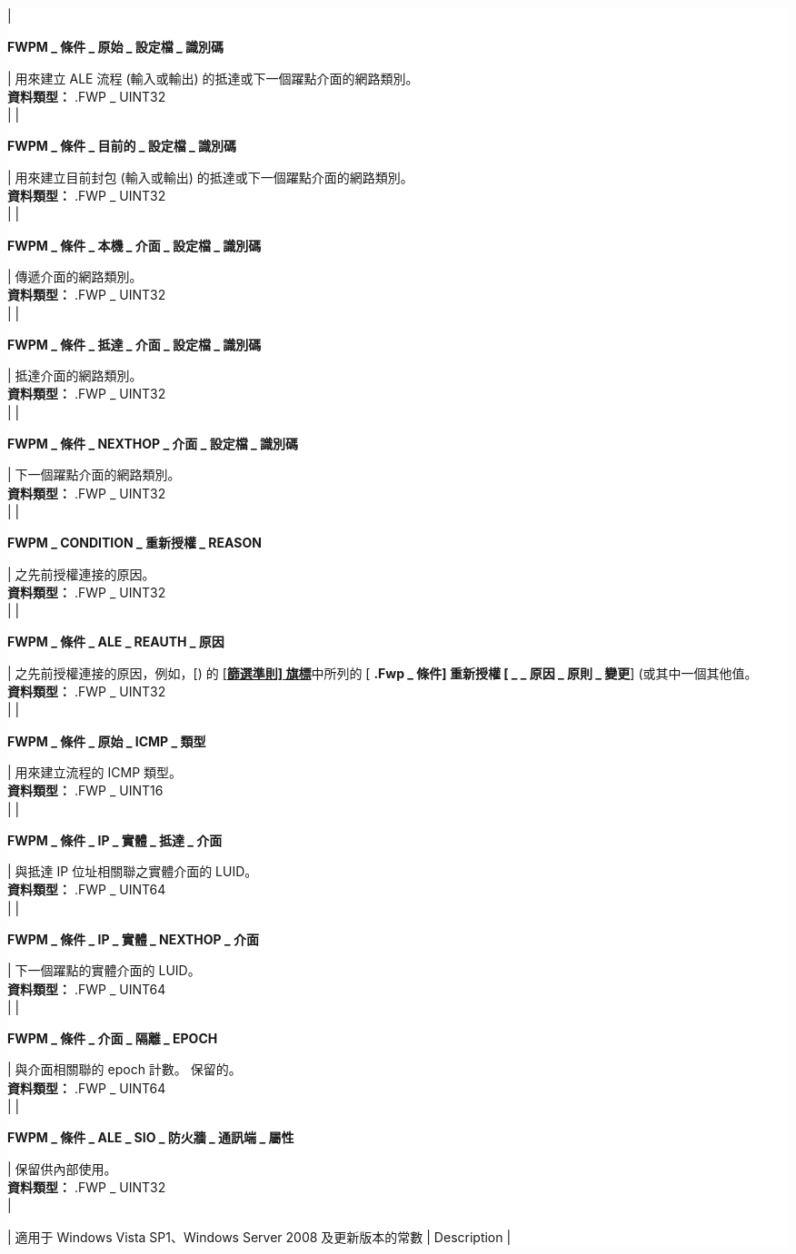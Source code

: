 | <span id="FWPM_CONDITION_ORIGINAL_PROFILE_ID"></span><span id="fwpm_condition_original_profile_id"></span><dl> <dt>**FWPM \_ 條件 \_ 原始 \_ 設定檔 \_ 識別碼**</dt> </dl>                                          | 用來建立 ALE 流程 (輸入或輸出) 的抵達或下一個躍點介面的網路類別。 <br/> **資料類型：** .FWP \_ UINT32<br/>                                                                                                                  |
| <span id="FWPM_CONDITION_CURRENT_PROFILE_ID"></span><span id="fwpm_condition_current_profile_id"></span><dl> <dt>**FWPM \_ 條件 \_ 目前的 \_ 設定檔 \_ 識別碼**</dt> </dl>                                             | 用來建立目前封包 (輸入或輸出) 的抵達或下一個躍點介面的網路類別。 <br/> **資料類型：** .FWP \_ UINT32<br/>                                                                                                            |
| <span id="FWPM_CONDITION_LOCAL_INTERFACE_PROFILE_ID"></span><span id="fwpm_condition_local_interface_profile_id"></span><dl> <dt>**FWPM \_ 條件 \_ 本機 \_ 介面 \_ 設定檔 \_ 識別碼**</dt> </dl>                    | 傳遞介面的網路類別。<br/> **資料類型：** .FWP \_ UINT32<br/>                                                                                                                                                                                          |
| <span id="FWPM_CONDITION_ARRIVAL_INTERFACE_PROFILE_ID"></span><span id="fwpm_condition_arrival_interface_profile_id"></span><dl> <dt>**FWPM \_ 條件 \_ 抵達 \_ 介面 \_ 設定檔 \_ 識別碼**</dt> </dl>              | 抵達介面的網路類別。<br/> **資料類型：** .FWP \_ UINT32<br/>                                                                                                                                                                                           |
| <span id="FWPM_CONDITION_NEXTHOP_INTERFACE_PROFILE_ID"></span><span id="fwpm_condition_nexthop_interface_profile_id"></span><dl> <dt>**FWPM \_ 條件 \_ NEXTHOP \_ 介面 \_ 設定檔 \_ 識別碼**</dt> </dl>              | 下一個躍點介面的網路類別。<br/> **資料類型：** .FWP \_ UINT32<br/>                                                                                                                                                                                          |
| <span id="FWPM_CONDITION_REAUTHORIZE_REASON"></span><span id="fwpm_condition_reauthorize_reason"></span><dl> <dt>**FWPM \_ CONDITION \_ 重新授權 \_ REASON**</dt> </dl>                                              | 之先前授權連接的原因。<br/> **資料類型：** .FWP \_ UINT32<br/>                                                                                                                                                                         |
| <span id="FWPM_CONDITION_ALE_REAUTH_REASON"></span><span id="fwpm_condition_ale_reauth_reason"></span><dl> <dt>**FWPM \_ 條件 \_ ALE \_ REAUTH \_ 原因**</dt> </dl>                                                | 之先前授權連接的原因，例如，[) 的 [[**篩選準則] 旗標**](filtering-condition-flags-.md)中所列的 [ **.Fwp \_ 條件] 重新授權 [ \_ \_ 原因 \_ 原則 \_ 變更**] (或其中一個其他值。<br/> **資料類型：** .FWP \_ UINT32<br/> |
| <span id="FWPM_CONDITION_ORIGINAL_ICMP_TYPE"></span><span id="fwpm_condition_original_icmp_type"></span><dl> <dt>**FWPM \_ 條件 \_ 原始 \_ ICMP \_ 類型**</dt> </dl>                                             | 用來建立流程的 ICMP 類型。<br/> **資料類型：** .FWP \_ UINT16<br/>                                                                                                                                                                                           |
| <span id="FWPM_CONDITION_IP_PHYSICAL_ARRIVAL_INTERFACE"></span><span id="fwpm_condition_ip_physical_arrival_interface"></span><dl> <dt>**FWPM \_ 條件 \_ IP \_ 實體 \_ 抵達 \_ 介面**</dt> </dl>           | 與抵達 IP 位址相關聯之實體介面的 LUID。<br/> **資料類型：** .FWP \_ UINT64<br/>                                                                                                                                                               |
| <span id="FWPM_CONDITION_IP_PHYSICAL_NEXTHOP_INTERFACE"></span><span id="fwpm_condition_ip_physical_nexthop_interface"></span><dl> <dt>**FWPM \_ 條件 \_ IP \_ 實體 \_ NEXTHOP \_ 介面**</dt> </dl>           | 下一個躍點的實體介面的 LUID。<br/> **資料類型：** .FWP \_ UINT64<br/>                                                                                                                                                                                      |
| <span id="FWPM_CONDITION_INTERFACE_QUARANTINE_EPOCH"></span><span id="fwpm_condition_interface_quarantine_epoch"></span><dl> <dt>**FWPM \_ 條件 \_ 介面 \_ 隔離 \_ EPOCH**</dt> </dl>                     | 與介面相關聯的 epoch 計數。 保留的。<br/> **資料類型：** .FWP \_ UINT64<br/>                                                                                                                                                                                  |
| <span id="FWPM_CONDITION_ALE_SIO_FIREWALL_SOCKET_PROPERTY"></span><span id="fwpm_condition_ale_sio_firewall_socket_property"></span><dl> <dt>**FWPM \_ 條件 \_ ALE \_ SIO \_ 防火牆 \_ 通訊端 \_ 屬性**</dt> </dl> | 保留供內部使用。 <br/> **資料類型：** .FWP \_ UINT32<br/>                                                                                                                                                                                                              |





| 適用于 Windows Vista SP1、Windows Server 2008 及更新版本的常數                                                                                                                                                                           | Description                                                                                                                                                                                                                                                                                                                                                                                                                                                                                           |